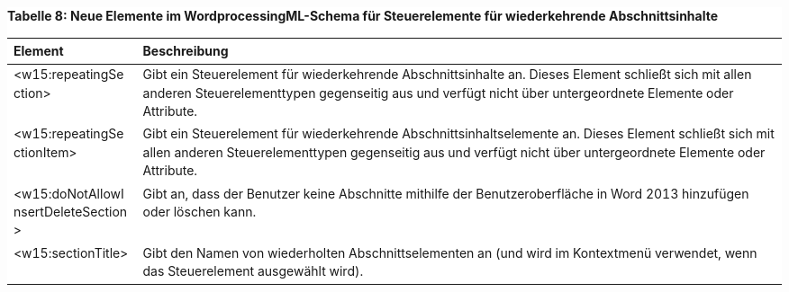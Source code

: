 **Tabelle 8: Neue Elemente im WordprocessingML-Schema für Steuerelemente für wiederkehrende Abschnittsinhalte**

|**Element**|**Beschreibung**|
|:-----|:-----|
|\<w15:repeatingSection\>  <br/> |Gibt ein Steuerelement für wiederkehrende Abschnittsinhalte an. Dieses Element schließt sich mit allen anderen Steuerelementtypen gegenseitig aus und verfügt nicht über untergeordnete Elemente oder Attribute.  <br/> |
|\<w15:repeatingSectionItem\>  <br/> |Gibt ein Steuerelement für wiederkehrende Abschnittsinhaltselemente an. Dieses Element schließt sich mit allen anderen Steuerelementtypen gegenseitig aus und verfügt nicht über untergeordnete Elemente oder Attribute.  <br/> |
|\<w15:doNotAllowInsertDeleteSection\>  <br/> |Gibt an, dass der Benutzer keine Abschnitte mithilfe der Benutzeroberfläche in Word 2013 hinzufügen oder löschen kann.  <br/> |
|\<w15:sectionTitle\>  <br/> |Gibt den Namen von wiederholten Abschnittselementen an (und wird im Kontextmenü verwendet, wenn das Steuerelement ausgewählt wird).  <br/> |
   

  

